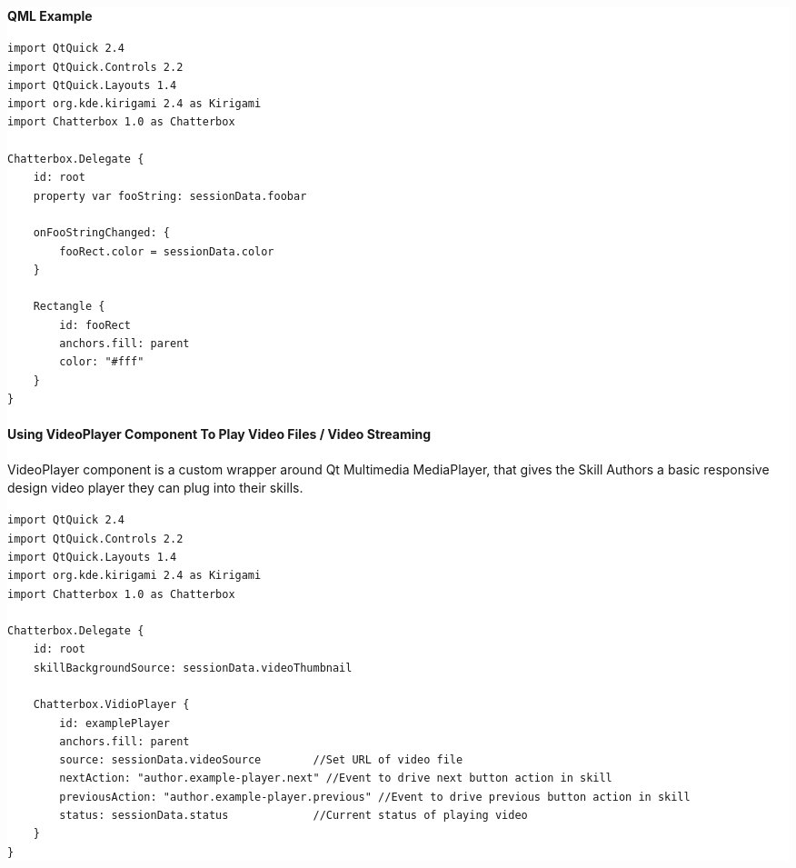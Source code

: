 **QML Example**

```text
import QtQuick 2.4
import QtQuick.Controls 2.2
import QtQuick.Layouts 1.4
import org.kde.kirigami 2.4 as Kirigami
import Chatterbox 1.0 as Chatterbox

Chatterbox.Delegate {
    id: root
    property var fooString: sessionData.foobar

    onFooStringChanged: {
        fooRect.color = sessionData.color 
    }

    Rectangle {
        id: fooRect
        anchors.fill: parent
        color: "#fff"
    }
}
```

#### Using VideoPlayer Component To Play Video Files / Video Streaming

VideoPlayer component is a custom wrapper around Qt Multimedia MediaPlayer, that gives the Skill Authors a basic responsive design video player they can plug into their skills.

```text
import QtQuick 2.4
import QtQuick.Controls 2.2
import QtQuick.Layouts 1.4
import org.kde.kirigami 2.4 as Kirigami
import Chatterbox 1.0 as Chatterbox

Chatterbox.Delegate {
    id: root
    skillBackgroundSource: sessionData.videoThumbnail

    Chatterbox.VidioPlayer {
        id: examplePlayer
        anchors.fill: parent
        source: sessionData.videoSource        //Set URL of video file
        nextAction: "author.example-player.next" //Event to drive next button action in skill
        previousAction: "author.example-player.previous" //Event to drive previous button action in skill
        status: sessionData.status             //Current status of playing video
    }
}
```
